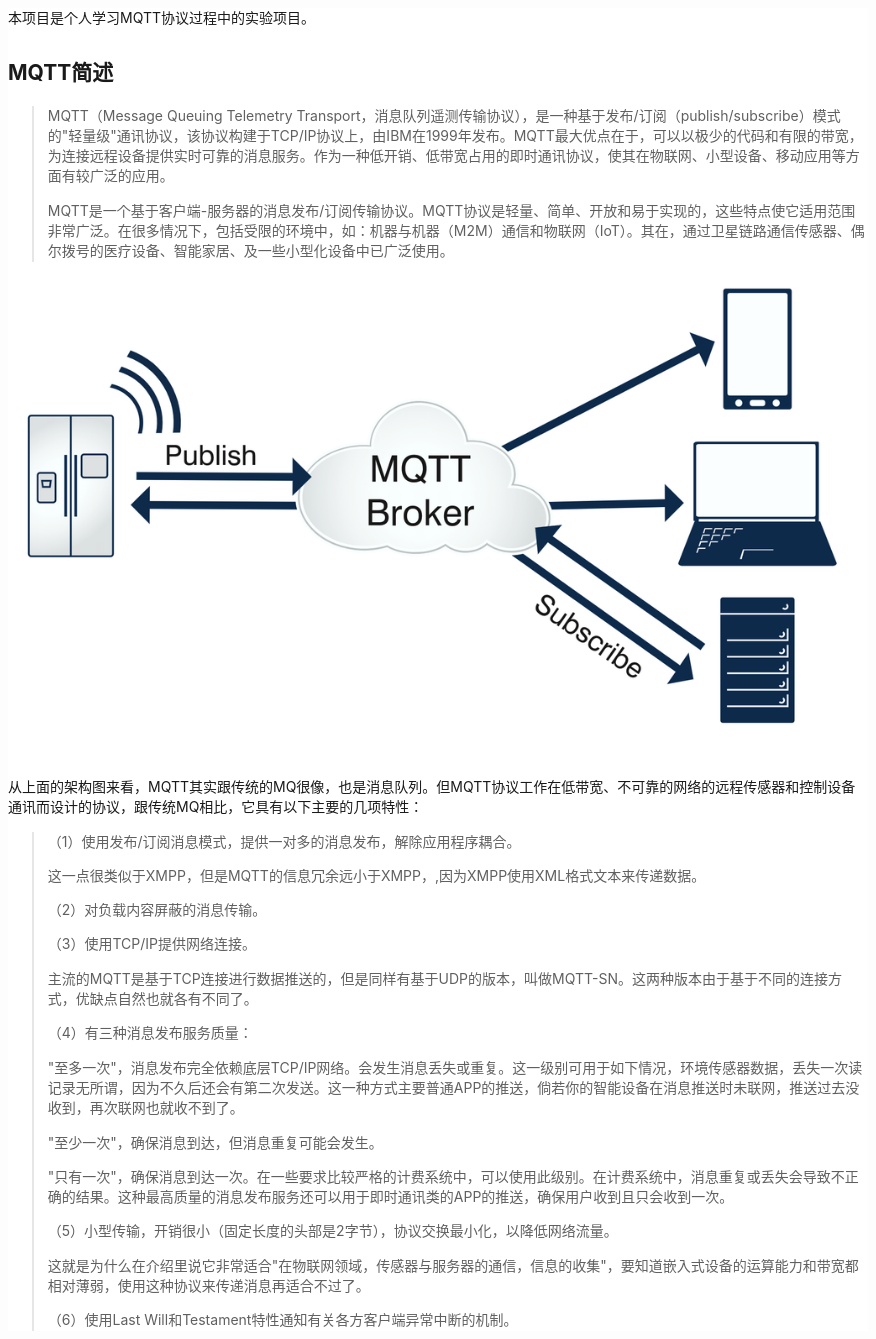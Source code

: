 本项目是个人学习MQTT协议过程中的实验项目。

## MQTT简述

> MQTT（Message Queuing Telemetry Transport，消息队列遥测传输协议），是一种基于发布/订阅（publish/subscribe）模式的"轻量级"通讯协议，该协议构建于TCP/IP协议上，由IBM在1999年发布。MQTT最大优点在于，可以以极少的代码和有限的带宽，为连接远程设备提供实时可靠的消息服务。作为一种低开销、低带宽占用的即时通讯协议，使其在物联网、小型设备、移动应用等方面有较广泛的应用。
>
> MQTT是一个基于客户端-服务器的消息发布/订阅传输协议。MQTT协议是轻量、简单、开放和易于实现的，这些特点使它适用范围非常广泛。在很多情况下，包括受限的环境中，如：机器与机器（M2M）通信和物联网（IoT）。其在，通过卫星链路通信传感器、偶尔拨号的医疗设备、智能家居、及一些小型化设备中已广泛使用。

![mqtt-arch](./assets/mqtt-fidge-2.png)

从上面的架构图来看，MQTT其实跟传统的MQ很像，也是消息队列。但MQTT协议工作在低带宽、不可靠的网络的远程传感器和控制设备通讯而设计的协议，跟传统MQ相比，它具有以下主要的几项特性：

> （1）使用发布/订阅消息模式，提供一对多的消息发布，解除应用程序耦合。
>  
>  这一点很类似于XMPP，但是MQTT的信息冗余远小于XMPP，,因为XMPP使用XML格式文本来传递数据。
>  
>  （2）对负载内容屏蔽的消息传输。
>  
>  （3）使用TCP/IP提供网络连接。
>  
>  主流的MQTT是基于TCP连接进行数据推送的，但是同样有基于UDP的版本，叫做MQTT-SN。这两种版本由于基于不同的连接方式，优缺点自然也就各有不同了。
>  
>  （4）有三种消息发布服务质量：
>  
>  "至多一次"，消息发布完全依赖底层TCP/IP网络。会发生消息丢失或重复。这一级别可用于如下情况，环境传感器数据，丢失一次读记录无所谓，因为不久后还会有第二次发送。这一种方式主要普通APP的推送，倘若你的智能设备在消息推送时未联网，推送过去没收到，再次联网也就收不到了。
>  
>  "至少一次"，确保消息到达，但消息重复可能会发生。
>  
>  "只有一次"，确保消息到达一次。在一些要求比较严格的计费系统中，可以使用此级别。在计费系统中，消息重复或丢失会导致不正确的结果。这种最高质量的消息发布服务还可以用于即时通讯类的APP的推送，确保用户收到且只会收到一次。
>  
>  （5）小型传输，开销很小（固定长度的头部是2字节），协议交换最小化，以降低网络流量。
>  
>  这就是为什么在介绍里说它非常适合"在物联网领域，传感器与服务器的通信，信息的收集"，要知道嵌入式设备的运算能力和带宽都相对薄弱，使用这种协议来传递消息再适合不过了。
>  
>  （6）使用Last Will和Testament特性通知有关各方客户端异常中断的机制。